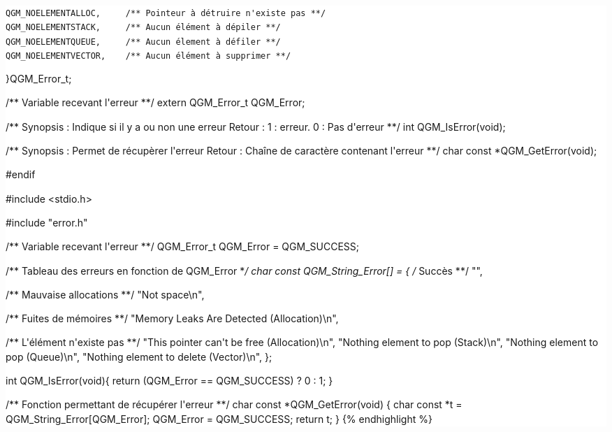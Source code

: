 	QGM_NOELEMENTALLOC,     /** Pointeur à détruire n'existe pas **/
	QGM_NOELEMENTSTACK,     /** Aucun élément à dépiler **/
	QGM_NOELEMENTQUEUE,     /** Aucun élement à défiler **/
	QGM_NOELEMENTVECTOR,    /** Aucun élément à supprimer **/
}QGM_Error_t;

/** Variable recevant l'erreur **/
extern QGM_Error_t QGM_Error;

/** Synopsis    : Indique si il y a ou non une erreur
	Retour      : 1 : erreur. 0 : Pas d'erreur **/
int QGM_IsError(void);

/** Synopsis    : Permet de récupèrer l'erreur
	Retour      : Chaîne de caractère contenant l'erreur **/
char const *QGM_GetError(void);

#endif

#include <stdio.h>

#include "error.h"

/** Variable recevant l'erreur **/
QGM_Error_t QGM_Error = QGM_SUCCESS;

/** Tableau des erreurs en fonction de QGM_Error **/
char const *QGM_String_Error[] = {
/** Succès **/
"",

/** Mauvaise allocations **/
"Not space\\n",

/** Fuites de mémoires **/
"Memory Leaks Are Detected (Allocation)\\n",

/** L'élément n'existe pas **/
"This pointer can't be free (Allocation)\\n",
"Nothing element to pop (Stack)\\n",
"Nothing element to pop (Queue)\\n",
"Nothing element to delete (Vector)\\n",
};

int QGM_IsError(void){
	return (QGM_Error == QGM_SUCCESS) ? 0 : 1;
}

/** Fonction permettant de récupérer l'erreur **/
char const *QGM_GetError(void)
{
	char const *t = QGM_String_Error[QGM_Error];
	QGM_Error = QGM_SUCCESS;
	return t;
}
{% endhighlight %}
